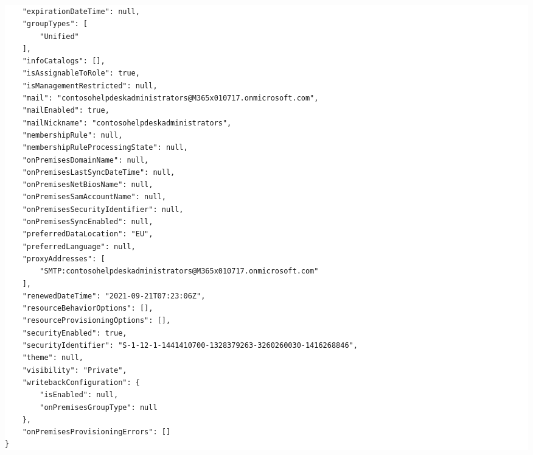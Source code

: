 ```http
    "expirationDateTime": null,
    "groupTypes": [
        "Unified"
    ],
    "infoCatalogs": [],
    "isAssignableToRole": true,
    "isManagementRestricted": null,
    "mail": "contosohelpdeskadministrators@M365x010717.onmicrosoft.com",
    "mailEnabled": true,
    "mailNickname": "contosohelpdeskadministrators",
    "membershipRule": null,
    "membershipRuleProcessingState": null,
    "onPremisesDomainName": null,
    "onPremisesLastSyncDateTime": null,
    "onPremisesNetBiosName": null,
    "onPremisesSamAccountName": null,
    "onPremisesSecurityIdentifier": null,
    "onPremisesSyncEnabled": null,
    "preferredDataLocation": "EU",
    "preferredLanguage": null,
    "proxyAddresses": [
        "SMTP:contosohelpdeskadministrators@M365x010717.onmicrosoft.com"
    ],
    "renewedDateTime": "2021-09-21T07:23:06Z",
    "resourceBehaviorOptions": [],
    "resourceProvisioningOptions": [],
    "securityEnabled": true,
    "securityIdentifier": "S-1-12-1-1441410700-1328379263-3260260030-1416268846",
    "theme": null,
    "visibility": "Private",
    "writebackConfiguration": {
        "isEnabled": null,
        "onPremisesGroupType": null
    },
    "onPremisesProvisioningErrors": []
}
```



